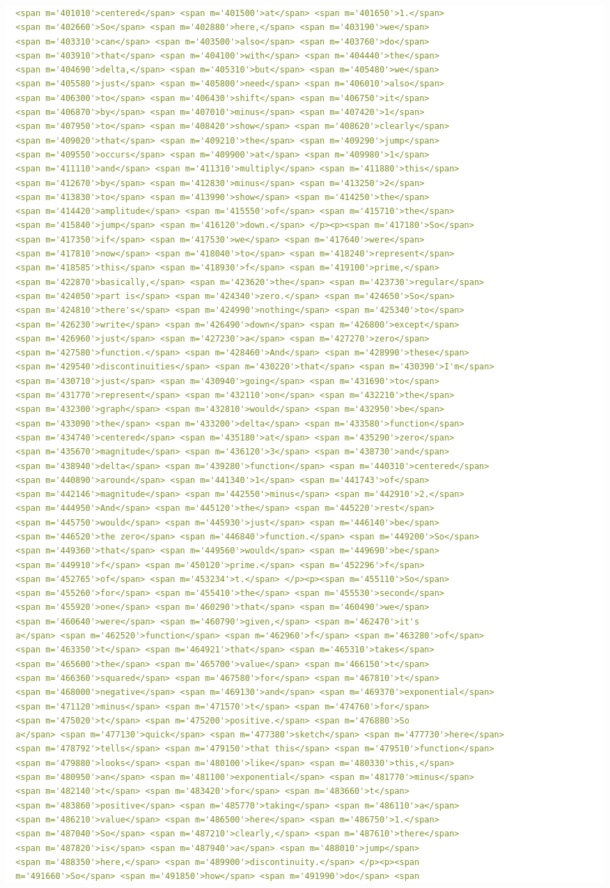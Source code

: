 ```yaml
  <span m='401010'>centered</span> <span m='401500'>at</span> <span m='401650'>1.</span>
  <span m='402660'>So</span> <span m='402880'>here,</span> <span m='403190'>we</span>
  <span m='403310'>can</span> <span m='403500'>also</span> <span m='403760'>do</span>
  <span m='403910'>that</span> <span m='404100'>with</span> <span m='404440'>the</span>
  <span m='404690'>delta,</span> <span m='405310'>but</span> <span m='405480'>we</span>
  <span m='405580'>just</span> <span m='405800'>need</span> <span m='406010'>also</span>
  <span m='406300'>to</span> <span m='406430'>shift</span> <span m='406750'>it</span>
  <span m='406870'>by</span> <span m='407010'>minus</span> <span m='407420'>1</span>
  <span m='407950'>to</span> <span m='408420'>show</span> <span m='408620'>clearly</span>
  <span m='409020'>that</span> <span m='409210'>the</span> <span m='409290'>jump</span>
  <span m='409550'>occurs</span> <span m='409900'>at</span> <span m='409980'>1</span>
  <span m='411110'>and</span> <span m='411310'>multiply</span> <span m='411880'>this</span>
  <span m='412670'>by</span> <span m='412830'>minus</span> <span m='413250'>2</span>
  <span m='413830'>to</span> <span m='413990'>show</span> <span m='414250'>the</span>
  <span m='414420'>amplitude</span> <span m='415550'>of</span> <span m='415710'>the</span>
  <span m='415840'>jump</span> <span m='416120'>down.</span> </p><p><span m='417180'>So</span>
  <span m='417350'>if</span> <span m='417530'>we</span> <span m='417640'>were</span>
  <span m='417810'>now</span> <span m='418040'>to</span> <span m='418240'>represent</span>
  <span m='418585'>this</span> <span m='418930'>f</span> <span m='419100'>prime,</span>
  <span m='422870'>basically,</span> <span m='423620'>the</span> <span m='423730'>regular</span>
  <span m='424050'>part is</span> <span m='424340'>zero.</span> <span m='424650'>So</span>
  <span m='424810'>there's</span> <span m='424990'>nothing</span> <span m='425340'>to</span>
  <span m='426230'>write</span> <span m='426490'>down</span> <span m='426800'>except</span>
  <span m='426960'>just</span> <span m='427230'>a</span> <span m='427270'>zero</span>
  <span m='427580'>function.</span> <span m='428460'>And</span> <span m='428990'>these</span>
  <span m='429540'>discontinuities</span> <span m='430220'>that</span> <span m='430390'>I'm</span>
  <span m='430710'>just</span> <span m='430940'>going</span> <span m='431690'>to</span>
  <span m='431770'>represent</span> <span m='432110'>on</span> <span m='432210'>the</span>
  <span m='432300'>graph</span> <span m='432810'>would</span> <span m='432950'>be</span>
  <span m='433090'>the</span> <span m='433200'>delta</span> <span m='433580'>function</span>
  <span m='434740'>centered</span> <span m='435180'>at</span> <span m='435290'>zero</span>
  <span m='435670'>magnitude</span> <span m='436120'>3</span> <span m='438730'>and</span>
  <span m='438940'>delta</span> <span m='439280'>function</span> <span m='440310'>centered</span>
  <span m='440890'>around</span> <span m='441340'>1</span> <span m='441743'>of</span>
  <span m='442146'>magnitude</span> <span m='442550'>minus</span> <span m='442910'>2.</span>
  <span m='444950'>And</span> <span m='445120'>the</span> <span m='445220'>rest</span>
  <span m='445750'>would</span> <span m='445930'>just</span> <span m='446140'>be</span>
  <span m='446520'>the zero</span> <span m='446840'>function.</span> <span m='449200'>So</span>
  <span m='449360'>that</span> <span m='449560'>would</span> <span m='449690'>be</span>
  <span m='449910'>f</span> <span m='450120'>prime.</span> <span m='452296'>f</span>
  <span m='452765'>of</span> <span m='453234'>t.</span> </p><p><span m='455110'>So</span>
  <span m='455260'>for</span> <span m='455410'>the</span> <span m='455530'>second</span>
  <span m='455920'>one</span> <span m='460290'>that</span> <span m='460490'>we</span>
  <span m='460640'>were</span> <span m='460790'>given,</span> <span m='462470'>it's
  a</span> <span m='462520'>function</span> <span m='462960'>f</span> <span m='463280'>of</span>
  <span m='463350'>t</span> <span m='464921'>that</span> <span m='465310'>takes</span>
  <span m='465600'>the</span> <span m='465700'>value</span> <span m='466150'>t</span>
  <span m='466360'>squared</span> <span m='467580'>for</span> <span m='467810'>t</span>
  <span m='468000'>negative</span> <span m='469130'>and</span> <span m='469370'>exponential</span>
  <span m='471120'>minus</span> <span m='471570'>t</span> <span m='474760'>for</span>
  <span m='475020'>t</span> <span m='475200'>positive.</span> <span m='476880'>So
  a</span> <span m='477130'>quick</span> <span m='477380'>sketch</span> <span m='477730'>here</span>
  <span m='478792'>tells</span> <span m='479150'>that this</span> <span m='479510'>function</span>
  <span m='479880'>looks</span> <span m='480100'>like</span> <span m='480330'>this,</span>
  <span m='480950'>an</span> <span m='481100'>exponential</span> <span m='481770'>minus</span>
  <span m='482140'>t</span> <span m='483420'>for</span> <span m='483660'>t</span>
  <span m='483860'>positive</span> <span m='485770'>taking</span> <span m='486110'>a</span>
  <span m='486210'>value</span> <span m='486500'>here</span> <span m='486750'>1.</span>
  <span m='487040'>So</span> <span m='487210'>clearly,</span> <span m='487610'>there</span>
  <span m='487820'>is</span> <span m='487940'>a</span> <span m='488010'>jump</span>
  <span m='488350'>here,</span> <span m='489900'>discontinuity.</span> </p><p><span
  m='491660'>So</span> <span m='491850'>how</span> <span m='491990'>do</span> <span
```